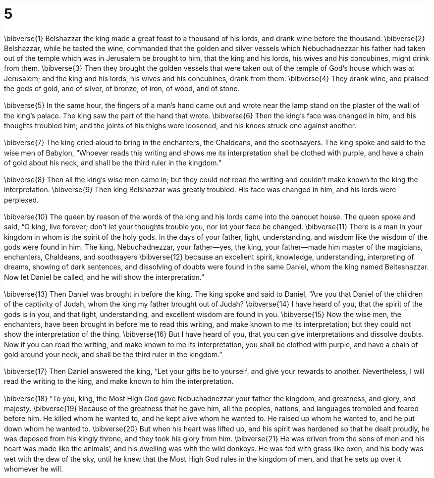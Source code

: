 # 5 
\bibverse{1} Belshazzar the king made a great feast to a thousand of his lords, and drank wine before the thousand. \bibverse{2} Belshazzar, while he tasted the wine, commanded that the golden and silver vessels which Nebuchadnezzar his father had taken out of the temple which was in Jerusalem be brought to him, that the king and his lords, his wives and his concubines, might drink from them. \bibverse{3} Then they brought the golden vessels that were taken out of the temple of God’s house which was at Jerusalem; and the king and his lords, his wives and his concubines, drank from them. \bibverse{4} They drank wine, and praised the gods of gold, and of silver, of bronze, of iron, of wood, and of stone. 

\bibverse{5} In the same hour, the fingers of a man’s hand came out and wrote near the lamp stand on the plaster of the wall of the king’s palace. The king saw the part of the hand that wrote. \bibverse{6} Then the king’s face was changed in him, and his thoughts troubled him; and the joints of his thighs were loosened, and his knees struck one against another. 

\bibverse{7} The king cried aloud to bring in the enchanters, the Chaldeans, and the soothsayers. The king spoke and said to the wise men of Babylon, “Whoever reads this writing and shows me its interpretation shall be clothed with purple, and have a chain of gold about his neck, and shall be the third ruler in the kingdom.” 

\bibverse{8} Then all the king’s wise men came in; but they could not read the writing and couldn’t make known to the king the interpretation. \bibverse{9} Then king Belshazzar was greatly troubled. His face was changed in him, and his lords were perplexed. 

\bibverse{10} The queen by reason of the words of the king and his lords came into the banquet house. The queen spoke and said, “O king, live forever; don’t let your thoughts trouble you, nor let your face be changed. \bibverse{11} There is a man in your kingdom in whom is the spirit of the holy gods. In the days of your father, light, understanding, and wisdom like the wisdom of the gods were found in him. The king, Nebuchadnezzar, your father—yes, the king, your father—made him master of the magicians, enchanters, Chaldeans, and soothsayers \bibverse{12} because an excellent spirit, knowledge, understanding, interpreting of dreams, showing of dark sentences, and dissolving of doubts were found in the same Daniel, whom the king named Belteshazzar. Now let Daniel be called, and he will show the interpretation.” 

\bibverse{13} Then Daniel was brought in before the king. The king spoke and said to Daniel, “Are you that Daniel of the children of the captivity of Judah, whom the king my father brought out of Judah? \bibverse{14} I have heard of you, that the spirit of the gods is in you, and that light, understanding, and excellent wisdom are found in you. \bibverse{15} Now the wise men, the enchanters, have been brought in before me to read this writing, and make known to me its interpretation; but they could not show the interpretation of the thing. \bibverse{16} But I have heard of you, that you can give interpretations and dissolve doubts. Now if you can read the writing, and make known to me its interpretation, you shall be clothed with purple, and have a chain of gold around your neck, and shall be the third ruler in the kingdom.” 

\bibverse{17} Then Daniel answered the king, “Let your gifts be to yourself, and give your rewards to another. Nevertheless, I will read the writing to the king, and make known to him the interpretation. 

\bibverse{18} “To you, king, the Most High God gave Nebuchadnezzar your father the kingdom, and greatness, and glory, and majesty. \bibverse{19} Because of the greatness that he gave him, all the peoples, nations, and languages trembled and feared before him. He killed whom he wanted to, and he kept alive whom he wanted to. He raised up whom he wanted to, and he put down whom he wanted to. \bibverse{20} But when his heart was lifted up, and his spirit was hardened so that he dealt proudly, he was deposed from his kingly throne, and they took his glory from him. \bibverse{21} He was driven from the sons of men and his heart was made like the animals’, and his dwelling was with the wild donkeys. He was fed with grass like oxen, and his body was wet with the dew of the sky, until he knew that the Most High God rules in the kingdom of men, and that he sets up over it whomever he will. 
